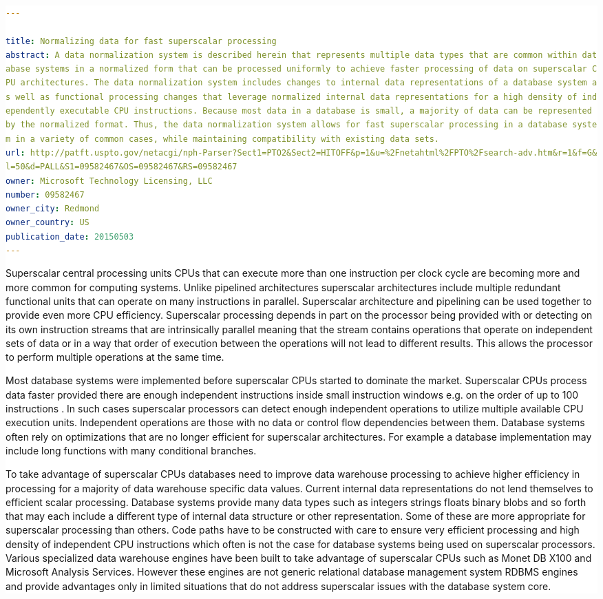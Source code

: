 ```yaml
---

title: Normalizing data for fast superscalar processing
abstract: A data normalization system is described herein that represents multiple data types that are common within database systems in a normalized form that can be processed uniformly to achieve faster processing of data on superscalar CPU architectures. The data normalization system includes changes to internal data representations of a database system as well as functional processing changes that leverage normalized internal data representations for a high density of independently executable CPU instructions. Because most data in a database is small, a majority of data can be represented by the normalized format. Thus, the data normalization system allows for fast superscalar processing in a database system in a variety of common cases, while maintaining compatibility with existing data sets.
url: http://patft.uspto.gov/netacgi/nph-Parser?Sect1=PTO2&Sect2=HITOFF&p=1&u=%2Fnetahtml%2FPTO%2Fsearch-adv.htm&r=1&f=G&l=50&d=PALL&S1=09582467&OS=09582467&RS=09582467
owner: Microsoft Technology Licensing, LLC
number: 09582467
owner_city: Redmond
owner_country: US
publication_date: 20150503
---
```

Superscalar central processing units CPUs that can execute more than one instruction per clock cycle are becoming more and more common for computing systems. Unlike pipelined architectures superscalar architectures include multiple redundant functional units that can operate on many instructions in parallel. Superscalar architecture and pipelining can be used together to provide even more CPU efficiency. Superscalar processing depends in part on the processor being provided with or detecting on its own instruction streams that are intrinsically parallel meaning that the stream contains operations that operate on independent sets of data or in a way that order of execution between the operations will not lead to different results. This allows the processor to perform multiple operations at the same time.

Most database systems were implemented before superscalar CPUs started to dominate the market. Superscalar CPUs process data faster provided there are enough independent instructions inside small instruction windows e.g. on the order of up to 100 instructions . In such cases superscalar processors can detect enough independent operations to utilize multiple available CPU execution units. Independent operations are those with no data or control flow dependencies between them. Database systems often rely on optimizations that are no longer efficient for superscalar architectures. For example a database implementation may include long functions with many conditional branches.

To take advantage of superscalar CPUs databases need to improve data warehouse processing to achieve higher efficiency in processing for a majority of data warehouse specific data values. Current internal data representations do not lend themselves to efficient scalar processing. Database systems provide many data types such as integers strings floats binary blobs and so forth that may each include a different type of internal data structure or other representation. Some of these are more appropriate for superscalar processing than others. Code paths have to be constructed with care to ensure very efficient processing and high density of independent CPU instructions which often is not the case for database systems being used on superscalar processors. Various specialized data warehouse engines have been built to take advantage of superscalar CPUs such as Monet DB X100 and Microsoft Analysis Services. However these engines are not generic relational database management system RDBMS engines and provide advantages only in limited situations that do not address superscalar issues with the database system core.
